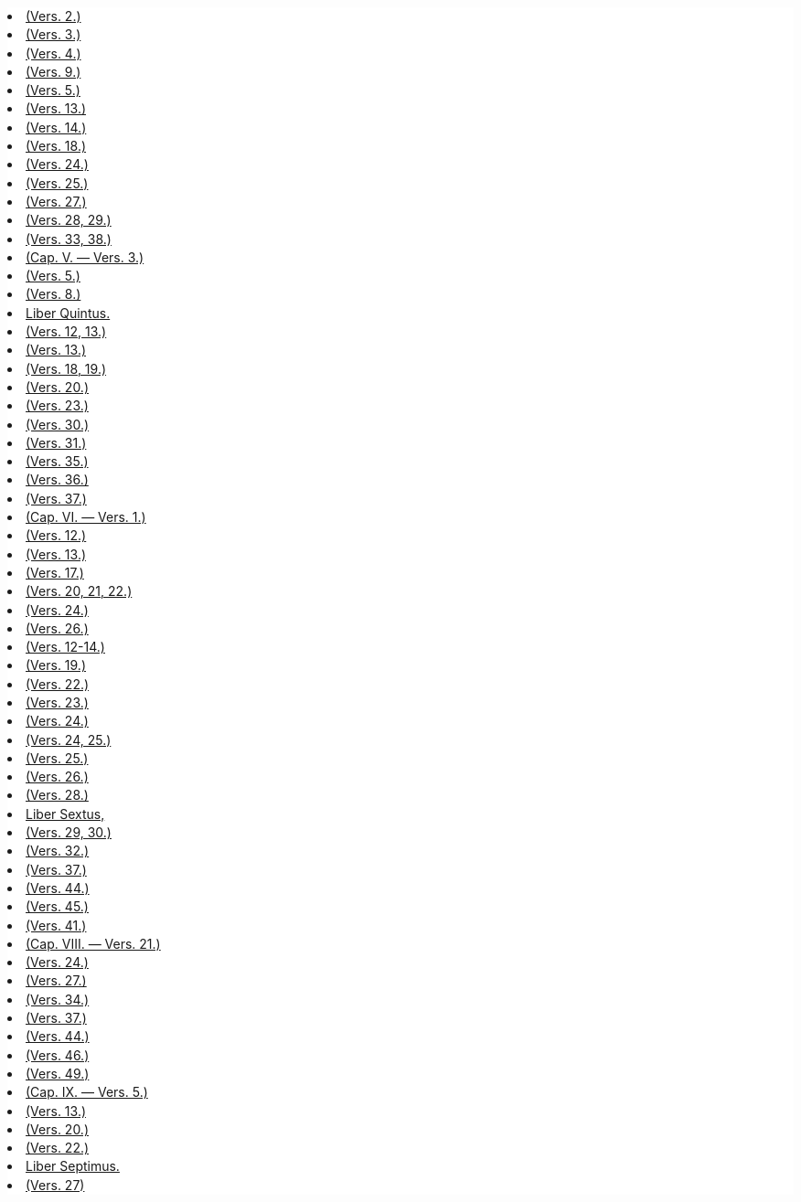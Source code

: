 <li><a href='#tocuniq57'>(Vers. 2.)</a></li>
<li><a href='#tocuniq58'>(Vers. 3.)</a></li>
<li><a href='#tocuniq59'>(Vers. 4.)</a></li>
<li><a href='#tocuniq60'>(Vers. 9.)</a></li>
<li><a href='#tocuniq61'>(Vers. 5.)</a></li>
<li><a href='#tocuniq62'>(Vers. 13.)</a></li>
<li><a href='#tocuniq63'>(Vers. 14.)</a></li>
<li><a href='#tocuniq64'>(Vers. 18.)</a></li>
<li><a href='#tocuniq65'>(Vers. 24.)</a></li>
<li><a href='#tocuniq66'>(Vers. 25.)</a></li>
<li><a href='#tocuniq67'>(Vers. 27.)</a></li>
<li><a href='#tocuniq68'>(Vers. 28, 29.)</a></li>
<li><a href='#tocuniq69'>(Vers. 33, 38.)</a></li>
<li><a href='#tocuniq70'>(Cap. V. — Vers. 3.)</a></li>
<li><a href='#tocuniq71'>(Vers. 5.)</a></li>
<li><a href='#tocuniq72'>(Vers. 8.)</a></li>
<li><a href='#tocuniq73'>Liber Quintus.</a></li>
<li><a href='#tocuniq74'>(Vers. 12, 13.)</a></li>
<li><a href='#tocuniq75'>(Vers. 13.)</a></li>
<li><a href='#tocuniq76'>(Vers. 18, 19.)</a></li>
<li><a href='#tocuniq77'>(Vers. 20.)</a></li>
<li><a href='#tocuniq78'>(Vers. 23.)</a></li>
<li><a href='#tocuniq79'>(Vers. 30.)</a></li>
<li><a href='#tocuniq80'>(Vers. 31.)</a></li>
<li><a href='#tocuniq81'>(Vers. 35.)</a></li>
<li><a href='#tocuniq82'>(Vers. 36.)</a></li>
<li><a href='#tocuniq83'>(Vers. 37.)</a></li>
<li><a href='#tocuniq84'>(Cap. VI. — Vers. 1.)</a></li>
<li><a href='#tocuniq85'>(Vers. 12.)</a></li>
<li><a href='#tocuniq86'>(Vers. 13.)</a></li>
<li><a href='#tocuniq87'>(Vers. 17.)</a></li>
<li><a href='#tocuniq88'>(Vers. 20, 21, 22.)</a></li>
<li><a href='#tocuniq89'>(Vers. 24.)</a></li>
<li><a href='#tocuniq90'>(Vers. 26.)</a></li>
<li><a href='#tocuniq91'>(Vers. 12-14.)</a></li>
<li><a href='#tocuniq92'>(Vers. 19.)</a></li>
<li><a href='#tocuniq93'>(Vers. 22.)</a></li>
<li><a href='#tocuniq94'>(Vers. 23.)</a></li>
<li><a href='#tocuniq95'>(Vers. 24.)</a></li>
<li><a href='#tocuniq96'>(Vers. 24, 25.)</a></li>
<li><a href='#tocuniq97'>(Vers. 25.)</a></li>
<li><a href='#tocuniq98'>(Vers. 26.)</a></li>
<li><a href='#tocuniq99'>(Vers. 28.)</a></li>
<li><a href='#tocuniq100'>Liber Sextus,</a></li>
<li><a href='#tocuniq101'>(Vers. 29, 30.)</a></li>
<li><a href='#tocuniq102'>(Vers. 32.)</a></li>
<li><a href='#tocuniq103'>(Vers. 37.)</a></li>
<li><a href='#tocuniq104'>(Vers. 44.)</a></li>
<li><a href='#tocuniq105'>(Vers. 45.)</a></li>
<li><a href='#tocuniq106'>(Vers. 41.)</a></li>
<li><a href='#tocuniq107'>(Cap. VIII. — Vers. 21.)</a></li>
<li><a href='#tocuniq108'>(Vers. 24.)</a></li>
<li><a href='#tocuniq109'>(Vers. 27.)</a></li>
<li><a href='#tocuniq110'>(Vers. 34.)</a></li>
<li><a href='#tocuniq111'>(Vers. 37.)</a></li>
<li><a href='#tocuniq112'>(Vers. 44.)</a></li>
<li><a href='#tocuniq113'>(Vers. 46.)</a></li>
<li><a href='#tocuniq114'>(Vers. 49.)</a></li>
<li><a href='#tocuniq115'>(Cap. IX. — Vers. 5.)</a></li>
<li><a href='#tocuniq116'>(Vers. 13.)</a></li>
<li><a href='#tocuniq117'>(Vers. 20.)</a></li>
<li><a href='#tocuniq118'>(Vers. 22.)</a></li>
<li><a href='#tocuniq119'>Liber Septimus.</a></li>
<li><a href='#tocuniq120'>(Vers. 27)</a></li>